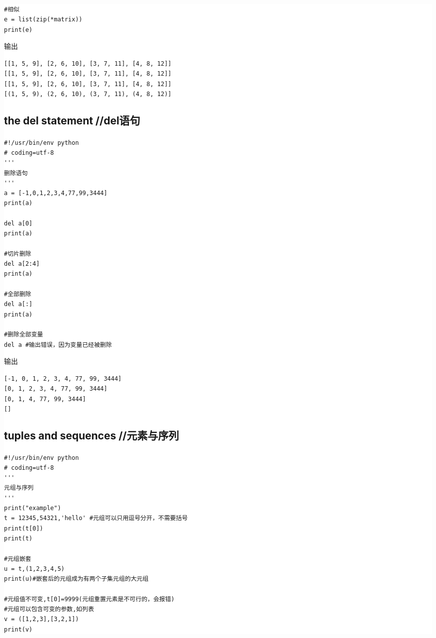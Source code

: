 ```
#相似
e = list(zip(*matrix))
print(e)
```
输出
```
[[1, 5, 9], [2, 6, 10], [3, 7, 11], [4, 8, 12]]
[[1, 5, 9], [2, 6, 10], [3, 7, 11], [4, 8, 12]]
[[1, 5, 9], [2, 6, 10], [3, 7, 11], [4, 8, 12]]
[(1, 5, 9), (2, 6, 10), (3, 7, 11), (4, 8, 12)]
```
## the del statement //del语句
```
#!/usr/bin/env python
# coding=utf-8
'''
删除语句
'''
a = [-1,0,1,2,3,4,77,99,3444]
print(a)

del a[0]
print(a)

#切片删除
del a[2:4]
print(a)

#全部删除
del a[:]
print(a)

#删除全部变量
del a #输出错误，因为变量已经被删除
```
输出
```
[-1, 0, 1, 2, 3, 4, 77, 99, 3444]
[0, 1, 2, 3, 4, 77, 99, 3444]
[0, 1, 4, 77, 99, 3444]
[]
```

## tuples and sequences //元素与序列
```
#!/usr/bin/env python
# coding=utf-8
'''
元组与序列
'''
print("example")
t = 12345,54321,'hello' #元组可以只用逗号分开，不需要括号
print(t[0])
print(t)

#元组嵌套
u = t,(1,2,3,4,5)
print(u)#嵌套后的元组成为有两个子集元组的大元组

#元组值不可变,t[0]=9999(元组重置元素是不可行的，会报错)
#元组可以包含可变的参数,如列表
v = ([1,2,3],[3,2,1])
print(v)
```